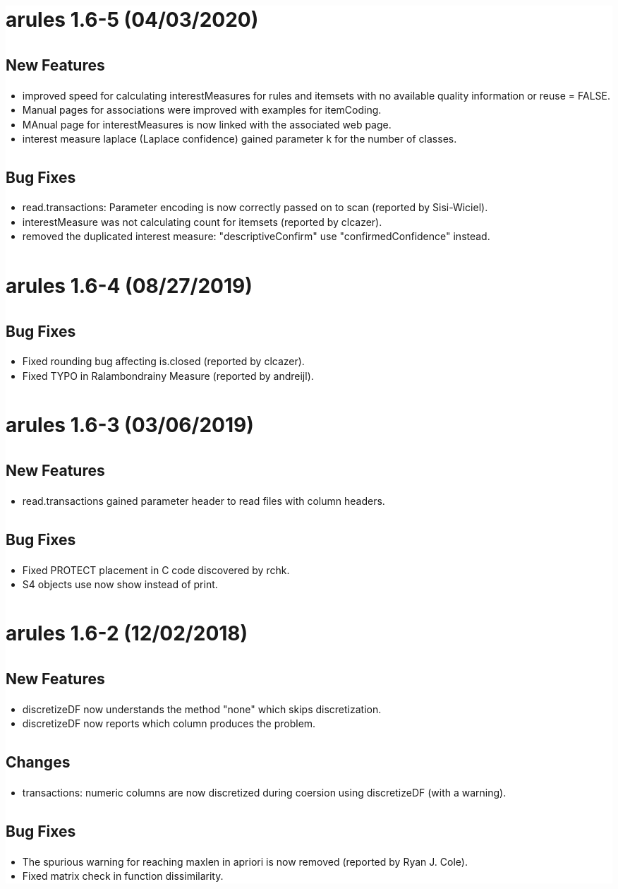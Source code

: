 # arules 1.6-5 (04/03/2020)

## New Features
* improved speed for calculating interestMeasures for rules and itemsets with no available 
  quality information or reuse = FALSE.
* Manual pages for associations were improved with examples for itemCoding.
* MAnual page for interestMeasures is now linked with the associated web page.
* interest measure laplace (Laplace confidence) gained parameter k for the number of classes.

## Bug Fixes
* read.transactions: Parameter encoding is now correctly passed on to scan (reported by Sisi-Wiciel).
* interestMeasure was not calculating count for itemsets (reported by clcazer).
* removed the duplicated interest measure: "descriptiveConfirm" use "confirmedConfidence" instead.

# arules 1.6-4 (08/27/2019)

## Bug Fixes
* Fixed rounding bug affecting is.closed (reported by clcazer).
* Fixed TYPO in Ralambondrainy Measure (reported by andreijl).


# arules 1.6-3 (03/06/2019)

## New Features
* read.transactions gained parameter header to read files with column headers.

## Bug Fixes
* Fixed PROTECT placement in C code discovered by rchk.
* S4 objects use now show instead of print.


# arules 1.6-2 (12/02/2018)

## New Features
* discretizeDF now understands the method "none" which skips discretization.
* discretizeDF now reports which column produces the problem.

## Changes
* transactions: numeric columns are now discretized during coersion using discretizeDF (with a warning).

## Bug Fixes
* The spurious warning for reaching maxlen in apriori is now removed (reported by Ryan J. Cole).
* Fixed matrix check in function dissimilarity. 
